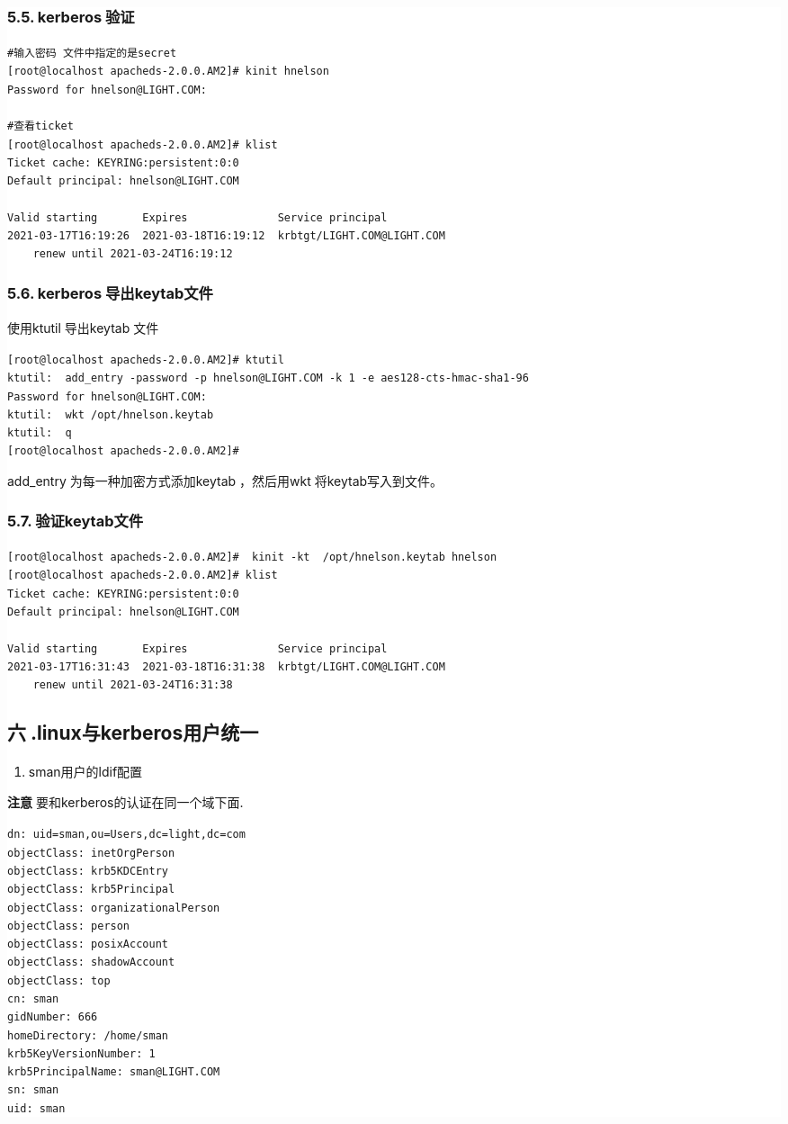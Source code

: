 ### 5.5. kerberos 验证

```shell
#输入密码 文件中指定的是secret
[root@localhost apacheds-2.0.0.AM2]# kinit hnelson
Password for hnelson@LIGHT.COM:

#查看ticket
[root@localhost apacheds-2.0.0.AM2]# klist
Ticket cache: KEYRING:persistent:0:0
Default principal: hnelson@LIGHT.COM

Valid starting       Expires              Service principal
2021-03-17T16:19:26  2021-03-18T16:19:12  krbtgt/LIGHT.COM@LIGHT.COM
	renew until 2021-03-24T16:19:12
```

### 5.6. kerberos 导出keytab文件
使用ktutil 导出keytab 文件

```shell
[root@localhost apacheds-2.0.0.AM2]# ktutil
ktutil:  add_entry -password -p hnelson@LIGHT.COM -k 1 -e aes128-cts-hmac-sha1-96
Password for hnelson@LIGHT.COM:
ktutil:  wkt /opt/hnelson.keytab
ktutil:  q
[root@localhost apacheds-2.0.0.AM2]#
```

add_entry 为每一种加密方式添加keytab ，然后用wkt 将keytab写入到文件。

### 5.7. 验证keytab文件
```shell
[root@localhost apacheds-2.0.0.AM2]#  kinit -kt  /opt/hnelson.keytab hnelson
[root@localhost apacheds-2.0.0.AM2]# klist
Ticket cache: KEYRING:persistent:0:0
Default principal: hnelson@LIGHT.COM

Valid starting       Expires              Service principal
2021-03-17T16:31:43  2021-03-18T16:31:38  krbtgt/LIGHT.COM@LIGHT.COM
	renew until 2021-03-24T16:31:38
```

## 六 .linux与kerberos用户统一
1. sman用户的ldif配置

**注意** 要和kerberos的认证在同一个域下面.

```ldif
dn: uid=sman,ou=Users,dc=light,dc=com
objectClass: inetOrgPerson
objectClass: krb5KDCEntry
objectClass: krb5Principal
objectClass: organizationalPerson
objectClass: person
objectClass: posixAccount
objectClass: shadowAccount
objectClass: top
cn: sman
gidNumber: 666
homeDirectory: /home/sman
krb5KeyVersionNumber: 1
krb5PrincipalName: sman@LIGHT.COM
sn: sman
uid: sman
```